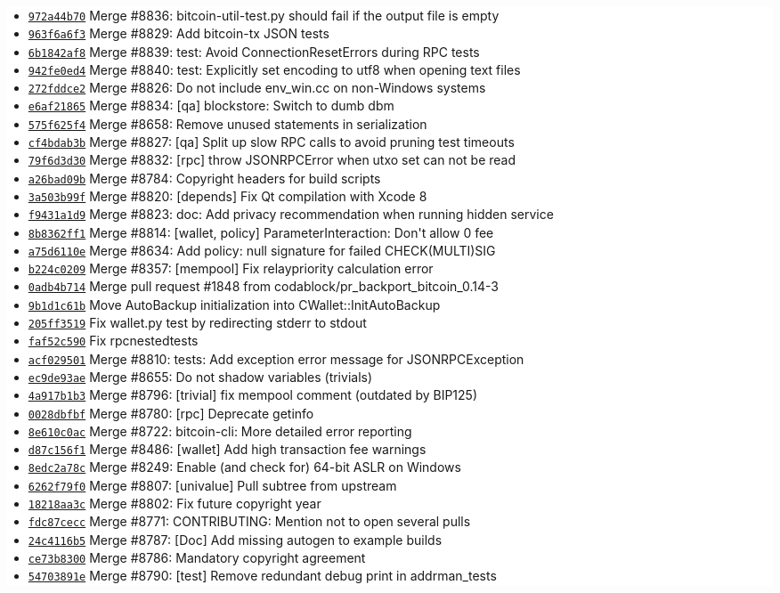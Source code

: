 - [`972a44b70`](https://github.com/jagoanpilot/jagoancoin/commit/972a44b70) Merge #8836: bitcoin-util-test.py should fail if the output file is empty
- [`963f6a6f3`](https://github.com/jagoanpilot/jagoancoin/commit/963f6a6f3) Merge #8829: Add bitcoin-tx JSON tests
- [`6b1842af8`](https://github.com/jagoanpilot/jagoancoin/commit/6b1842af8) Merge #8839: test: Avoid ConnectionResetErrors during RPC tests
- [`942fe0ed4`](https://github.com/jagoanpilot/jagoancoin/commit/942fe0ed4) Merge #8840: test: Explicitly set encoding to utf8 when opening text files
- [`272fddce2`](https://github.com/jagoanpilot/jagoancoin/commit/272fddce2) Merge #8826: Do not include env_win.cc on non-Windows systems
- [`e6af21865`](https://github.com/jagoanpilot/jagoancoin/commit/e6af21865) Merge #8834: [qa] blockstore: Switch to dumb dbm
- [`575f625f4`](https://github.com/jagoanpilot/jagoancoin/commit/575f625f4) Merge #8658: Remove unused statements in serialization
- [`cf4bdab3b`](https://github.com/jagoanpilot/jagoancoin/commit/cf4bdab3b) Merge #8827: [qa] Split up slow RPC calls to avoid pruning test timeouts
- [`79f6d3d30`](https://github.com/jagoanpilot/jagoancoin/commit/79f6d3d30) Merge #8832: [rpc] throw JSONRPCError when utxo set can not be read
- [`a26bad09b`](https://github.com/jagoanpilot/jagoancoin/commit/a26bad09b) Merge #8784: Copyright headers for build scripts
- [`3a503b99f`](https://github.com/jagoanpilot/jagoancoin/commit/3a503b99f) Merge #8820: [depends] Fix Qt compilation with Xcode 8
- [`f9431a1d9`](https://github.com/jagoanpilot/jagoancoin/commit/f9431a1d9) Merge #8823: doc: Add privacy recommendation when running hidden service
- [`8b8362ff1`](https://github.com/jagoanpilot/jagoancoin/commit/8b8362ff1) Merge #8814: [wallet, policy] ParameterInteraction: Don't allow 0 fee
- [`a75d6110e`](https://github.com/jagoanpilot/jagoancoin/commit/a75d6110e) Merge #8634: Add policy: null signature for failed CHECK(MULTI)SIG
- [`b224c0209`](https://github.com/jagoanpilot/jagoancoin/commit/b224c0209) Merge #8357: [mempool] Fix relaypriority calculation error
- [`0adb4b714`](https://github.com/jagoanpilot/jagoancoin/commit/0adb4b714) Merge pull request #1848 from codablock/pr_backport_bitcoin_0.14-3
- [`9b1d1c61b`](https://github.com/jagoanpilot/jagoancoin/commit/9b1d1c61b) Move AutoBackup initialization into CWallet::InitAutoBackup
- [`205ff3519`](https://github.com/jagoanpilot/jagoancoin/commit/205ff3519) Fix wallet.py test by redirecting stderr to stdout
- [`faf52c590`](https://github.com/jagoanpilot/jagoancoin/commit/faf52c590) Fix rpcnestedtests
- [`acf029501`](https://github.com/jagoanpilot/jagoancoin/commit/acf029501) Merge #8810: tests: Add exception error message for JSONRPCException
- [`ec9de93ae`](https://github.com/jagoanpilot/jagoancoin/commit/ec9de93ae) Merge #8655: Do not shadow variables (trivials)
- [`4a917b1b3`](https://github.com/jagoanpilot/jagoancoin/commit/4a917b1b3) Merge #8796: [trivial] fix mempool comment (outdated by BIP125)
- [`0028dbfbf`](https://github.com/jagoanpilot/jagoancoin/commit/0028dbfbf) Merge #8780: [rpc] Deprecate getinfo
- [`8e610c0ac`](https://github.com/jagoanpilot/jagoancoin/commit/8e610c0ac) Merge #8722: bitcoin-cli: More detailed error reporting
- [`d87c156f1`](https://github.com/jagoanpilot/jagoancoin/commit/d87c156f1) Merge #8486: [wallet] Add high transaction fee warnings
- [`8edc2a78c`](https://github.com/jagoanpilot/jagoancoin/commit/8edc2a78c) Merge #8249: Enable (and check for) 64-bit ASLR on Windows
- [`6262f79f0`](https://github.com/jagoanpilot/jagoancoin/commit/6262f79f0) Merge #8807: [univalue] Pull subtree from upstream
- [`18218aa3c`](https://github.com/jagoanpilot/jagoancoin/commit/18218aa3c) Merge #8802: Fix future copyright year
- [`fdc87cecc`](https://github.com/jagoanpilot/jagoancoin/commit/fdc87cecc) Merge #8771: CONTRIBUTING: Mention not to open several pulls
- [`24c4116b5`](https://github.com/jagoanpilot/jagoancoin/commit/24c4116b5) Merge #8787: [Doc] Add missing autogen to example builds
- [`ce73b8300`](https://github.com/jagoanpilot/jagoancoin/commit/ce73b8300) Merge #8786: Mandatory copyright agreement
- [`54703891e`](https://github.com/jagoanpilot/jagoancoin/commit/54703891e) Merge #8790: [test] Remove redundant debug print in addrman_tests